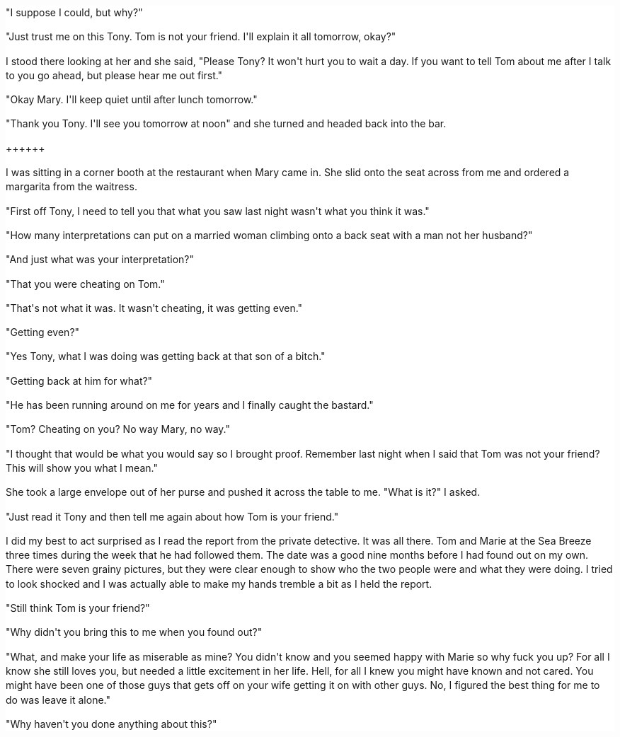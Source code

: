 "I suppose I could, but why?" 

"Just trust me on this Tony. Tom is not your friend. I'll explain it all tomorrow, okay?" 

I stood there looking at her and she said, "Please Tony? It won't hurt you to wait a day. If you want to tell Tom about me after I talk to you go ahead, but please hear me out first." 

"Okay Mary. I'll keep quiet until after lunch tomorrow." 

"Thank you Tony. I'll see you tomorrow at noon" and she turned and headed back into the bar. 

++++++ 

I was sitting in a corner booth at the restaurant when Mary came in. She slid onto the seat across from me and ordered a margarita from the waitress. 

"First off Tony, I need to tell you that what you saw last night wasn't what you think it was." 

"How many interpretations can put on a married woman climbing onto a back seat with a man not her husband?" 

"And just what was your interpretation?" 

"That you were cheating on Tom." 

"That's not what it was. It wasn't cheating, it was getting even." 

"Getting even?" 

"Yes Tony, what I was doing was getting back at that son of a bitch." 

"Getting back at him for what?" 

"He has been running around on me for years and I finally caught the bastard." 

"Tom? Cheating on you? No way Mary, no way." 

"I thought that would be what you would say so I brought proof. Remember last night when I said that Tom was not your friend? This will show you what I mean." 

She took a large envelope out of her purse and pushed it across the table to me. "What is it?" I asked. 

"Just read it Tony and then tell me again about how Tom is your friend." 

I did my best to act surprised as I read the report from the private detective. It was all there. Tom and Marie at the Sea Breeze three times during the week that he had followed them. The date was a good nine months before I had found out on my own. There were seven grainy pictures, but they were clear enough to show who the two people were and what they were doing. I tried to look shocked and I was actually able to make my hands tremble a bit as I held the report. 

"Still think Tom is your friend?" 

"Why didn't you bring this to me when you found out?" 

"What, and make your life as miserable as mine? You didn't know and you seemed happy with Marie so why fuck you up? For all I know she still loves you, but needed a little excitement in her life. Hell, for all I knew you might have known and not cared. You might have been one of those guys that gets off on your wife getting it on with other guys. No, I figured the best thing for me to do was leave it alone." 

"Why haven't you done anything about this?" 
